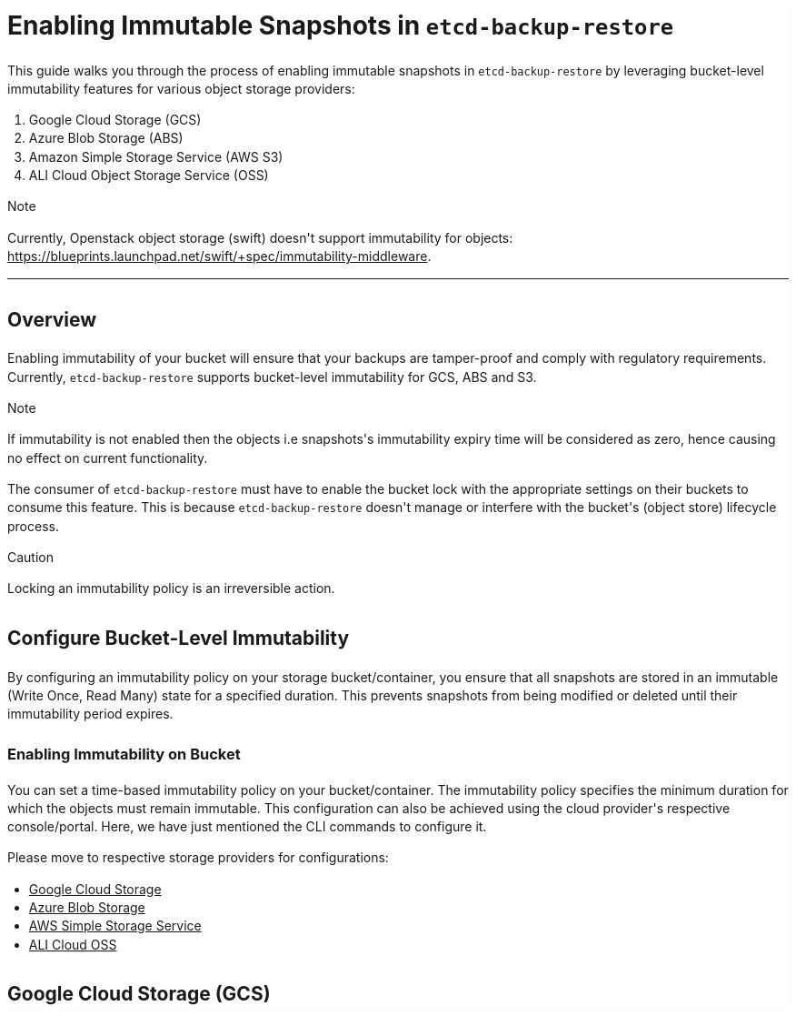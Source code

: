 # Enabling Immutable Snapshots in `etcd-backup-restore`

This guide walks you through the process of enabling immutable snapshots in `etcd-backup-restore` by leveraging bucket-level immutability features for various object storage providers:

1. Google Cloud Storage (GCS)
2. Azure Blob Storage (ABS)
3. Amazon Simple Storage Service (AWS S3)
4. ALI Cloud Object Storage Service (OSS)

> [!Note]
> Currently, Openstack object storage (swift) doesn't support immutability for objects: https://blueprints.launchpad.net/swift/+spec/immutability-middleware.

---

## Overview

Enabling immutability of your bucket will ensure that your backups are tamper-proof and comply with regulatory requirements.
Currently, `etcd-backup-restore` supports bucket-level immutability for GCS, ABS and S3.

> [!Note]
> If immutability is not enabled then the objects i.e snapshots's immutability expiry time will be considered as zero, hence causing no effect on current functionality.

The consumer of `etcd-backup-restore` must have to enable the bucket lock with the appropriate settings on their buckets to consume this feature. This is because `etcd-backup-restore` doesn't manage or interfere with the bucket's (object store) lifecycle process.

> [!CAUTION]
> Locking an immutability policy is an irreversible action.

## Configure Bucket-Level Immutability

By configuring an immutability policy on your storage bucket/container, you ensure that all snapshots are stored in an immutable (Write Once, Read Many) state for a specified duration. This prevents snapshots from being modified or deleted until their immutability period expires.

### Enabling Immutability on Bucket

You can set a time-based immutability policy on your bucket/container. The immutability policy specifies the minimum duration for which the objects must remain immutable. This configuration can also be achieved using the cloud provider's respective console/portal. Here, we have just mentioned the CLI commands to configure it.

Please move to respective storage providers for configurations:

- [Google Cloud Storage](#google-cloud-storage-gcs)
- [Azure Blob Storage](#azure-blob-storage-abs)
- [AWS Simple Storage Service](#aws-simple-storage-service-aws-s3)
- [ALI Cloud OSS](#ali-cloud-oss)

## Google Cloud Storage (GCS)
